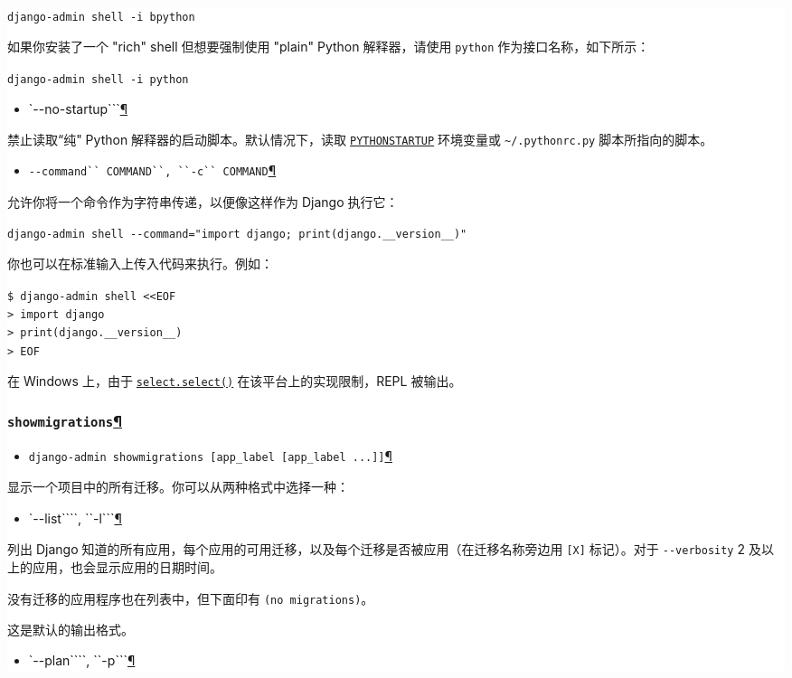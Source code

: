 ```
django-admin shell -i bpython
```

如果你安装了一个 "rich" shell 但想要强制使用 "plain" Python 解释器，请使用 `python` 作为接口名称，如下所示：

```
django-admin shell -i python
```

- `--no-startup```[¶](https://docs.djangoproject.com/zh-hans/5.1/ref/django-admin/#cmdoption-shell-no-startup)

  

禁止读取“纯" Python 解释器的启动脚本。默认情况下，读取 [`PYTHONSTARTUP`](https://docs.python.org/3/using/cmdline.html#envvar-PYTHONSTARTUP) 环境变量或 `~/.pythonrc.py` 脚本所指向的脚本。

- `--command`` COMMAND``, ``-c`` COMMAND`[¶](https://docs.djangoproject.com/zh-hans/5.1/ref/django-admin/#cmdoption-shell-command)

  

允许你将一个命令作为字符串传递，以便像这样作为 Django 执行它：

```
django-admin shell --command="import django; print(django.__version__)"
```

你也可以在标准输入上传入代码来执行。例如：

```
$ django-admin shell <<EOF
> import django
> print(django.__version__)
> EOF
```

在 Windows 上，由于 [`select.select()`](https://docs.python.org/3/library/select.html#select.select) 在该平台上的实现限制，REPL 被输出。



### `showmigrations`[¶](https://docs.djangoproject.com/zh-hans/5.1/ref/django-admin/#showmigrations)

- `django-admin showmigrations [app_label [app_label ...]]`[¶](https://docs.djangoproject.com/zh-hans/5.1/ref/django-admin/#django-admin-showmigrations)

  

显示一个项目中的所有迁移。你可以从两种格式中选择一种：

- `--list````, ``-l```[¶](https://docs.djangoproject.com/zh-hans/5.1/ref/django-admin/#cmdoption-showmigrations-list)

  

列出 Django 知道的所有应用，每个应用的可用迁移，以及每个迁移是否被应用（在迁移名称旁边用 `[X]` 标记）。对于 `--verbosity` 2 及以上的应用，也会显示应用的日期时间。

没有迁移的应用程序也在列表中，但下面印有 `(no migrations)`。

这是默认的输出格式。

- `--plan````, ``-p```[¶](https://docs.djangoproject.com/zh-hans/5.1/ref/django-admin/#cmdoption-showmigrations-plan)
